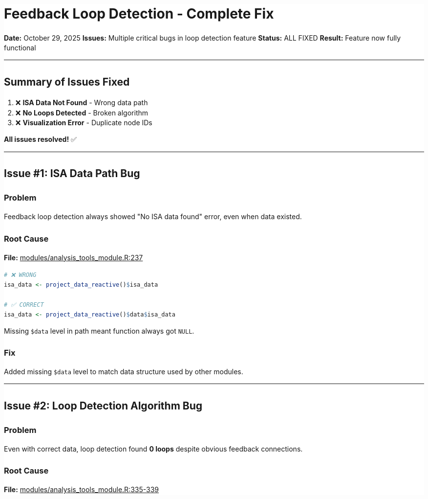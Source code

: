 # Feedback Loop Detection - Complete Fix

**Date:** October 29, 2025
**Issues:** Multiple critical bugs in loop detection feature
**Status:** ALL FIXED
**Result:** Feature now fully functional

---

## Summary of Issues Fixed

1. ❌ **ISA Data Not Found** - Wrong data path
2. ❌ **No Loops Detected** - Broken algorithm
3. ❌ **Visualization Error** - Duplicate node IDs

**All issues resolved!** ✅

---

## Issue #1: ISA Data Path Bug

### Problem
Feedback loop detection always showed "No ISA data found" error, even when data existed.

### Root Cause
**File:** [modules/analysis_tools_module.R:237](modules/analysis_tools_module.R#L237)

```r
# ❌ WRONG
isa_data <- project_data_reactive()$isa_data

# ✅ CORRECT
isa_data <- project_data_reactive()$data$isa_data
```

Missing `$data` level in path meant function always got `NULL`.

### Fix
Added missing `$data` level to match data structure used by other modules.

---

## Issue #2: Loop Detection Algorithm Bug

### Problem
Even with correct data, loop detection found **0 loops** despite obvious feedback connections.

### Root Cause
**File:** [modules/analysis_tools_module.R:335-339](modules/analysis_tools_module.R#L335-L339)
